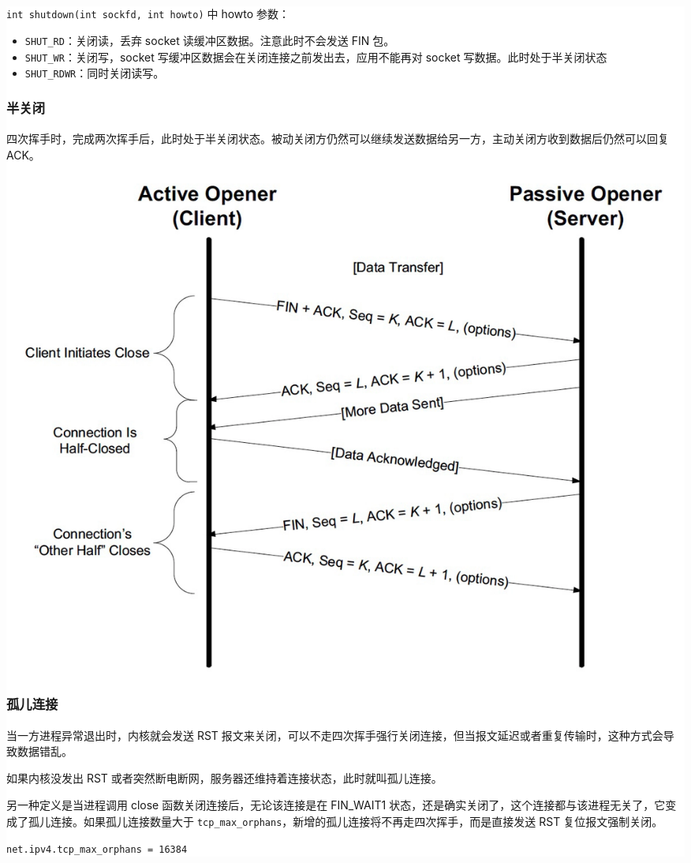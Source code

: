 `int shutdown(int sockfd, int howto)` 中 howto 参数：
- `SHUT_RD`：关闭读，丢弃 socket 读缓冲区数据。注意此时不会发送 FIN 包。
- `SHUT_WR`：关闭写，socket 写缓冲区数据会在关闭连接之前发出去，应用不能再对 socket 写数据。此时处于半关闭状态
- `SHUT_RDWR`：同时关闭读写。

### 半关闭

四次挥手时，完成两次挥手后，此时处于半关闭状态。被动关闭方仍然可以继续发送数据给另一方，主动关闭方收到数据后仍然可以回复 ACK。

![alt text](./img/half-close.png)

### 孤儿连接

当一方进程异常退出时，内核就会发送 RST 报文来关闭，可以不走四次挥手强行关闭连接，但当报文延迟或者重复传输时，这种方式会导致数据错乱。

如果内核没发出 RST 或者突然断电断网，服务器还维持着连接状态，此时就叫孤儿连接。

另一种定义是当进程调用 close 函数关闭连接后，无论该连接是在 FIN_WAIT1 状态，还是确实关闭了，这个连接都与该进程无关了，它变成了孤儿连接。如果孤儿连接数量大于 `tcp_max_orphans`，新增的孤儿连接将不再走四次挥手，而是直接发送 RST 复位报文强制关闭。

```bash
net.ipv4.tcp_max_orphans = 16384
```
